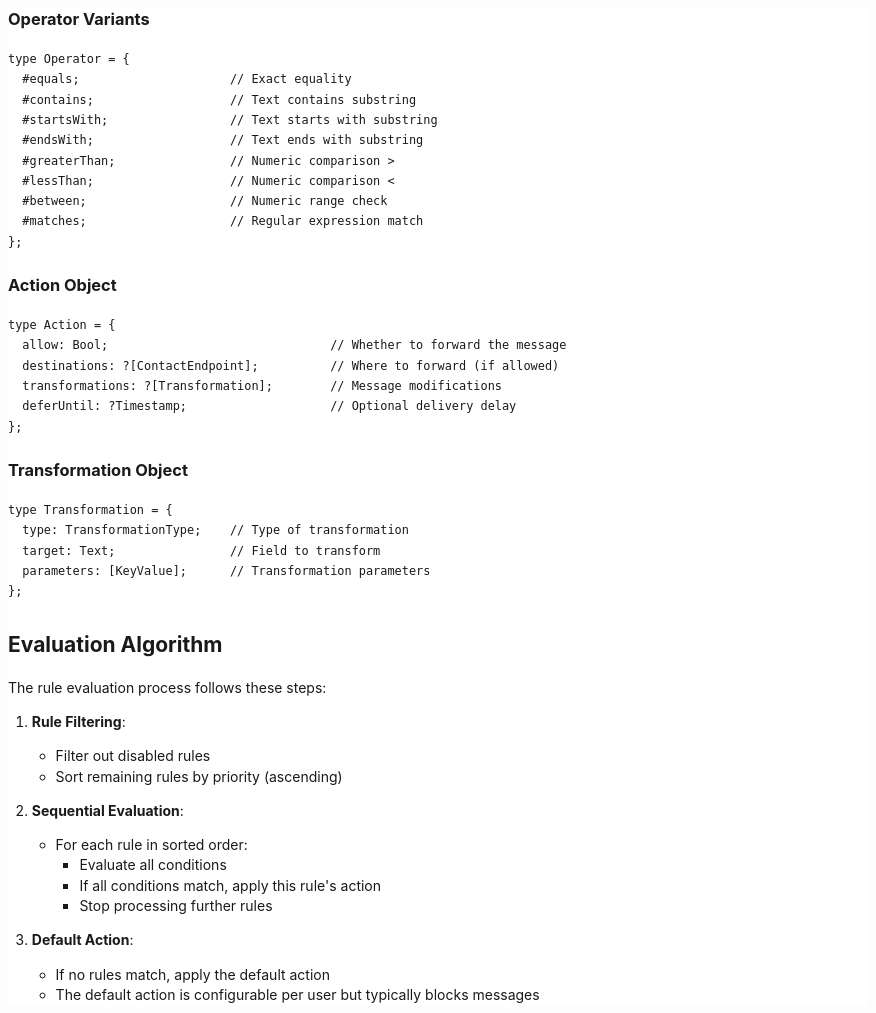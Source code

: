 ### Operator Variants

```motoko
type Operator = {
  #equals;                     // Exact equality
  #contains;                   // Text contains substring
  #startsWith;                 // Text starts with substring
  #endsWith;                   // Text ends with substring
  #greaterThan;                // Numeric comparison >
  #lessThan;                   // Numeric comparison <
  #between;                    // Numeric range check
  #matches;                    // Regular expression match
};
```

### Action Object

```motoko
type Action = {
  allow: Bool;                               // Whether to forward the message
  destinations: ?[ContactEndpoint];          // Where to forward (if allowed)
  transformations: ?[Transformation];        // Message modifications
  deferUntil: ?Timestamp;                    // Optional delivery delay
};
```

### Transformation Object

```motoko
type Transformation = {
  type: TransformationType;    // Type of transformation
  target: Text;                // Field to transform
  parameters: [KeyValue];      // Transformation parameters
};
```

## Evaluation Algorithm

The rule evaluation process follows these steps:

1. **Rule Filtering**: 
   - Filter out disabled rules
   - Sort remaining rules by priority (ascending)

2. **Sequential Evaluation**:
   - For each rule in sorted order:
     - Evaluate all conditions
     - If all conditions match, apply this rule's action
     - Stop processing further rules

3. **Default Action**:
   - If no rules match, apply the default action
   - The default action is configurable per user but typically blocks messages
